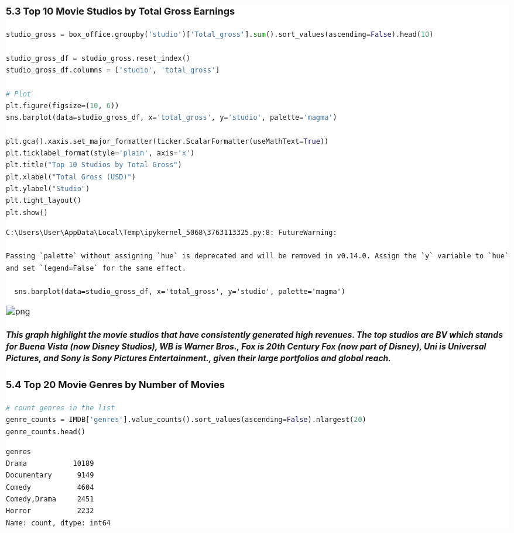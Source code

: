 ### 5.3 Top 10 Movie Studios by Total Gross Earnings


```python
studio_gross = box_office.groupby('studio')['Total_gross'].sum().sort_values(ascending=False).head(10)

studio_gross_df = studio_gross.reset_index()
studio_gross_df.columns = ['studio', 'total_gross']

# Plot
plt.figure(figsize=(10, 6))
sns.barplot(data=studio_gross_df, x='total_gross', y='studio', palette='magma')

plt.gca().xaxis.set_major_formatter(ticker.ScalarFormatter(useMathText=True))
plt.ticklabel_format(style='plain', axis='x')
plt.title("Top 10 Studios by Total Gross")
plt.xlabel("Total Gross (USD)")
plt.ylabel("Studio")
plt.tight_layout()
plt.show()
```

    C:\Users\User\AppData\Local\Temp\ipykernel_5068\3763113325.py:8: FutureWarning: 
    
    Passing `palette` without assigning `hue` is deprecated and will be removed in v0.14.0. Assign the `y` variable to `hue` and set `legend=False` for the same effect.
    
      sns.barplot(data=studio_gross_df, x='total_gross', y='studio', palette='magma')
    


    
![png](x_files/x_45_1.png)
    


##### This graph highlight the movie studios that have consistently generated high revenues. The top studios are BV which stands for Buena Vista (now Disney Studios), WB is Warner Bros., Fox is 20th Century Fox (now part of Disney), Uni is Universal Pictures, and Sony is Sony Pictures Entertainment., given their large portfolios and global reach.

### 5.4 Top 20 Movie Genres by Number of Movies


```python
# count genres in the list
genre_counts = IMDB['genres'].value_counts().sort_values(ascending=False).nlargest(20)
genre_counts.head()
```




    genres
    Drama           10189
    Documentary      9149
    Comedy           4604
    Comedy,Drama     2451
    Horror           2232
    Name: count, dtype: int64
